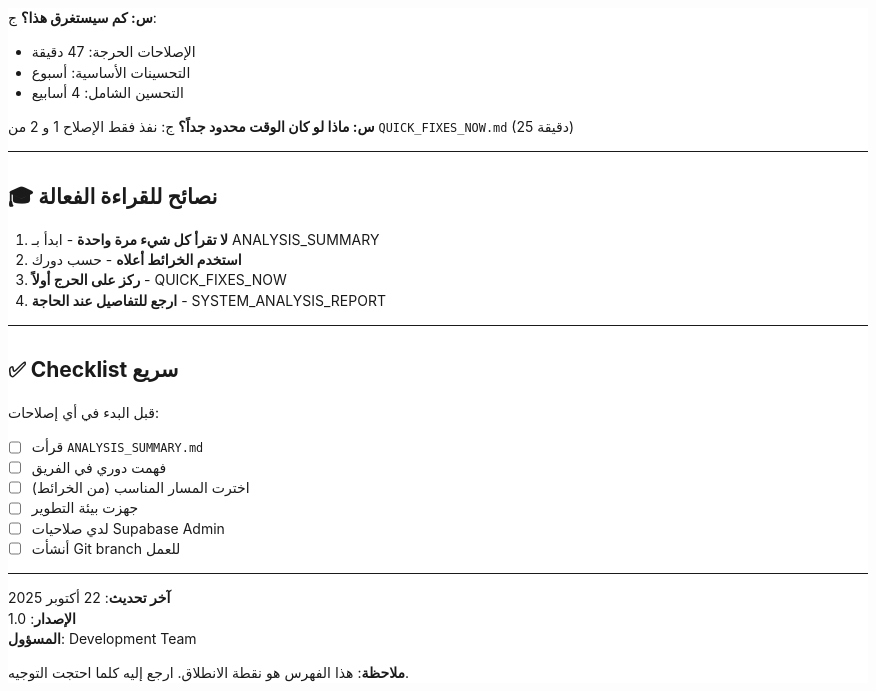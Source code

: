 **س: كم سيستغرق هذا؟**
ج: 
- الإصلاحات الحرجة: 47 دقيقة
- التحسينات الأساسية: أسبوع
- التحسين الشامل: 4 أسابيع

**س: ماذا لو كان الوقت محدود جداً؟**
ج: نفذ فقط الإصلاح 1 و 2 من `QUICK_FIXES_NOW.md` (25 دقيقة)

---

## 🎓 نصائح للقراءة الفعالة

1. **لا تقرأ كل شيء مرة واحدة** - ابدأ بـ ANALYSIS_SUMMARY
2. **استخدم الخرائط أعلاه** - حسب دورك
3. **ركز على الحرج أولاً** - QUICK_FIXES_NOW
4. **ارجع للتفاصيل عند الحاجة** - SYSTEM_ANALYSIS_REPORT

---

## ✅ Checklist سريع

قبل البدء في أي إصلاحات:
- [ ] قرأت `ANALYSIS_SUMMARY.md`
- [ ] فهمت دوري في الفريق
- [ ] اخترت المسار المناسب (من الخرائط)
- [ ] جهزت بيئة التطوير
- [ ] لدي صلاحيات Supabase Admin
- [ ] أنشأت Git branch للعمل

---

**آخر تحديث**: 22 أكتوبر 2025  
**الإصدار**: 1.0  
**المسؤول**: Development Team

**ملاحظة**: هذا الفهرس هو نقطة الانطلاق. ارجع إليه كلما احتجت التوجيه.
